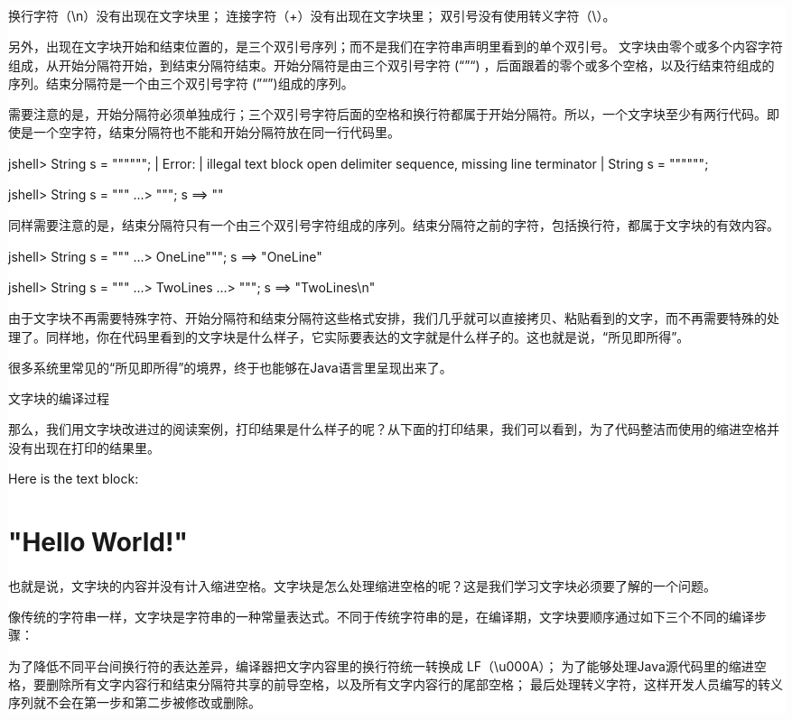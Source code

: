 
换行字符（\n）没有出现在文字块里；
连接字符（+）没有出现在文字块里；
双引号没有使用转义字符（\）。


另外，出现在文字块开始和结束位置的，是三个双引号序列；而不是我们在字符串声明里看到的单个双引号。 文字块由零个或多个内容字符组成，从开始分隔符开始，到结束分隔符结束。开始分隔符是由三个双引号字符 (“”“) ，后面跟着的零个或多个空格，以及行结束符组成的序列。结束分隔符是一个由三个双引号字符 (”“”)组成的序列。

需要注意的是，开始分隔符必须单独成行；三个双引号字符后面的空格和换行符都属于开始分隔符。所以，一个文字块至少有两行代码。即使是一个空字符，结束分隔符也不能和开始分隔符放在同一行代码里。

jshell> String s = """""";
|  Error:
|  illegal text block open delimiter sequence, missing line terminator
|  String s = """""";

jshell> String s = """
   ...> """;
s ==> ""


同样需要注意的是，结束分隔符只有一个由三个双引号字符组成的序列。结束分隔符之前的字符，包括换行符，都属于文字块的有效内容。

jshell> String s = """
   ...> OneLine""";
s ==> "OneLine"



jshell> String s = """
   ...> TwoLines
   ...> """;
s ==> "TwoLines\n"


由于文字块不再需要特殊字符、开始分隔符和结束分隔符这些格式安排，我们几乎就可以直接拷贝、粘贴看到的文字，而不再需要特殊的处理了。同样地，你在代码里看到的文字块是什么样子，它实际要表达的文字就是什么样子的。这也就是说，“所见即所得”。

很多系统里常见的“所见即所得”的境界，终于也能够在Java语言里呈现出来了。

文字块的编译过程

那么，我们用文字块改进过的阅读案例，打印结果是什么样子的呢？从下面的打印结果，我们可以看到，为了代码整洁而使用的缩进空格并没有出现在打印的结果里。

Here is the text block:
<!DOCTYPE html>
<html>
    <body>
        <h1>"Hello World!"</h1>
    </body>
</html>


也就是说，文字块的内容并没有计入缩进空格。文字块是怎么处理缩进空格的呢？这是我们学习文字块必须要了解的一个问题。

像传统的字符串一样，文字块是字符串的一种常量表达式。不同于传统字符串的是，在编译期，文字块要顺序通过如下三个不同的编译步骤：


为了降低不同平台间换行符的表达差异，编译器把文字内容里的换行符统一转换成 LF（\u000A）；
为了能够处理Java源代码里的缩进空格，要删除所有文字内容行和结束分隔符共享的前导空格，以及所有文字内容行的尾部空格；
最后处理转义字符，这样开发人员编写的转义序列就不会在第一步和第二步被修改或删除。
